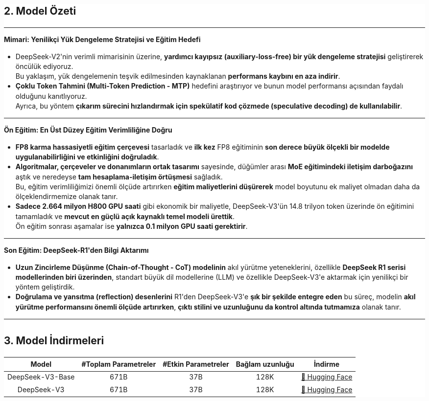 ## 2. Model Özeti

---

**Mimari: Yenilikçi Yük Dengeleme Stratejisi ve Eğitim Hedefi**  

- DeepSeek-V2'nin verimli mimarisinin üzerine, **yardımcı kayıpsız (auxiliary-loss-free) bir yük dengeleme stratejisi** geliştirerek öncülük ediyoruz.  
  Bu yaklaşım, yük dengelemenin teşvik edilmesinden kaynaklanan **performans kaybını en aza indirir**.  
- **Çoklu Token Tahmini (Multi-Token Prediction - MTP)** hedefini araştırıyor ve bunun model performansı açısından faydalı olduğunu kanıtlıyoruz.  
  Ayrıca, bu yöntem **çıkarım sürecini hızlandırmak için spekülatif kod çözmede (speculative decoding) de kullanılabilir**.  

---
**Ön Eğitim: En Üst Düzey Eğitim Verimliliğine Doğru**  

- **FP8 karma hassasiyetli eğitim çerçevesi** tasarladık ve **ilk kez** FP8 eğitiminin **son derece büyük ölçekli bir modelde uygulanabilirliğini ve etkinliğini doğruladık**.  
- **Algoritmalar, çerçeveler ve donanımların ortak tasarımı** sayesinde, düğümler arası **MoE eğitimindeki iletişim darboğazını** aştık ve neredeyse **tam hesaplama-iletişim örtüşmesi** sağladık.  
  Bu, eğitim verimliliğimizi önemli ölçüde artırırken **eğitim maliyetlerini düşürerek** model boyutunu ek maliyet olmadan daha da ölçeklendirmemize olanak tanır.  
- **Sadece 2.664 milyon H800 GPU saati** gibi ekonomik bir maliyetle, DeepSeek-V3'ün 14.8 trilyon token üzerinde ön eğitimini tamamladık ve **mevcut en güçlü açık kaynaklı temel modeli ürettik**.  
  Ön eğitim sonrası aşamalar ise **yalnızca 0.1 milyon GPU saati gerektirir**.  

---

**Son Eğitim: DeepSeek-R1'den Bilgi Aktarımı**  

- **Uzun Zincirleme Düşünme (Chain-of-Thought - CoT) modelinin** akıl yürütme yeteneklerini, özellikle **DeepSeek R1 serisi modellerinden biri üzerinden**, standart büyük dil modellerine (LLM) ve özellikle DeepSeek-V3'e aktarmak için yenilikçi bir yöntem geliştirdik.  
- **Doğrulama ve yansıtma (reflection) desenlerini** R1'den DeepSeek-V3'e **şık bir şekilde entegre eden** bu süreç, modelin **akıl yürütme performansını önemli ölçüde artırırken**, **çıktı stilini ve uzunluğunu da kontrol altında tutmamıza** olanak tanır.  

---


## 3. Model İndirmeleri

<div align="center">

| **Model** | **#Toplam Parametreler** | **#Etkin Parametreler** | **Bağlam uzunluğu** | **İndirme** |
| :------------: | :------------: | :------------: | :------------: | :------------: |
| DeepSeek-V3-Base | 671B | 37B | 128K   | [🤗 Hugging Face](https://huggingface.co/deepseek-ai/DeepSeek-V3-Base)   |
| DeepSeek-V3   | 671B | 37B |  128K   | [🤗 Hugging Face](https://huggingface.co/deepseek-ai/DeepSeek-V3)   |

</div>
